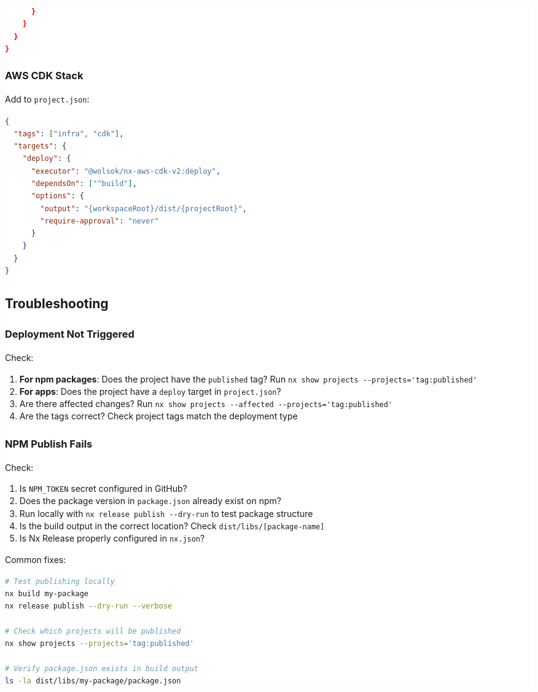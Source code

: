 ```json
      }
    }
  }
}
```

### AWS CDK Stack

Add to `project.json`:

```json
{
  "tags": ["infra", "cdk"],
  "targets": {
    "deploy": {
      "executor": "@wolsok/nx-aws-cdk-v2:deploy",
      "dependsOn": ["^build"],
      "options": {
        "output": "{workspaceRoot}/dist/{projectRoot}",
        "require-approval": "never"
      }
    }
  }
}
```

## Troubleshooting

### Deployment Not Triggered

Check:

1. **For npm packages**: Does the project have the `published` tag? Run `nx show projects --projects='tag:published'`
2. **For apps**: Does the project have a `deploy` target in `project.json`?
3. Are there affected changes? Run `nx show projects --affected --projects='tag:published'`
4. Are the tags correct? Check project tags match the deployment type

### NPM Publish Fails

Check:

1. Is `NPM_TOKEN` secret configured in GitHub?
2. Does the package version in `package.json` already exist on npm?
3. Run locally with `nx release publish --dry-run` to test package structure
4. Is the build output in the correct location? Check `dist/libs/[package-name]`
5. Is Nx Release properly configured in `nx.json`?

Common fixes:

```bash
# Test publishing locally
nx build my-package
nx release publish --dry-run --verbose

# Check which projects will be published
nx show projects --projects='tag:published'

# Verify package.json exists in build output
ls -la dist/libs/my-package/package.json
```
